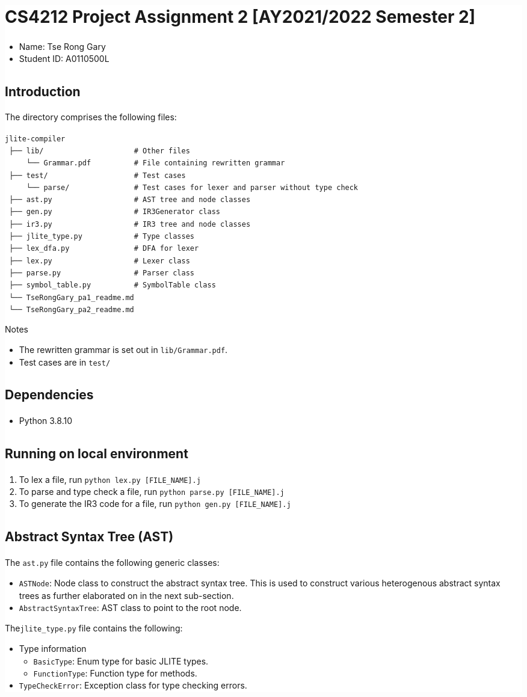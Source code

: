 # CS4212 Project Assignment 2 [AY2021/2022 Semester 2]

- Name: Tse Rong Gary
- Student ID: A0110500L

## Introduction

The directory comprises the following files:
```
jlite-compiler
 ├── lib/                     # Other files
     └── Grammar.pdf          # File containing rewritten grammar
 ├── test/                    # Test cases
     └── parse/               # Test cases for lexer and parser without type check
 ├── ast.py                   # AST tree and node classes
 ├── gen.py                   # IR3Generator class
 ├── ir3.py                   # IR3 tree and node classes
 ├── jlite_type.py            # Type classes
 ├── lex_dfa.py               # DFA for lexer
 ├── lex.py                   # Lexer class
 ├── parse.py                 # Parser class
 ├── symbol_table.py          # SymbolTable class
 └── TseRongGary_pa1_readme.md
 └── TseRongGary_pa2_readme.md
```

Notes
- The rewritten grammar is set out in `lib/Grammar.pdf`.
- Test cases are in `test/`

## Dependencies

- Python 3.8.10

## Running on local environment

1. To lex a file, run `python lex.py [FILE_NAME].j`
2. To parse and type check a file, run `python parse.py [FILE_NAME].j`
3. To generate the IR3 code for a file, run `python gen.py [FILE_NAME].j`

## Abstract Syntax Tree (AST)

The `ast.py` file contains the following generic classes:
- `ASTNode`: Node class to construct the abstract syntax tree. This is used to construct various heterogenous abstract syntax trees as further elaborated on in the next sub-section.
- `AbstractSyntaxTree`: AST class to point to the root node.

The`jlite_type.py` file contains the following:
- Type information
  - `BasicType`: Enum type for basic JLITE types.
  - `FunctionType`: Function type for methods.
- `TypeCheckError`: Exception class for type checking errors.
